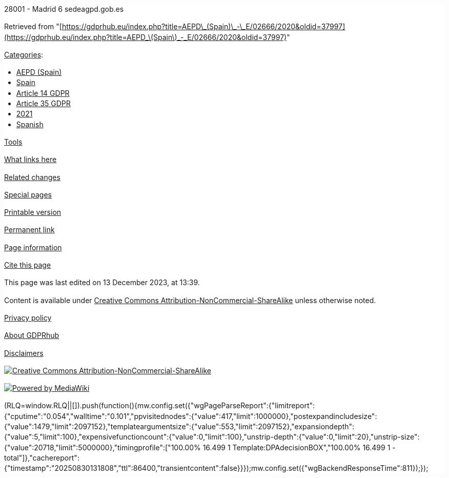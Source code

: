 28001 - Madrid 6 sedeagpd.gob.es

Retrieved from "[https://gdprhub.eu/index.php?title=AEPD\_(Spain)\_-\_E/02666/2020&oldid=37997](https://gdprhub.eu/index.php?title=AEPD_\(Spain\)_-_E/02666/2020&oldid=37997)"

[Categories](/index.php?title=Special:Categories "Special:Categories"):

*   [AEPD (Spain)](/index.php?title=Category:AEPD_\(Spain\) "Category:AEPD (Spain)")
*   [Spain](/index.php?title=Category:Spain "Category:Spain")
*   [Article 14 GDPR](/index.php?title=Category:Article_14_GDPR "Category:Article 14 GDPR")
*   [Article 35 GDPR](/index.php?title=Category:Article_35_GDPR "Category:Article 35 GDPR")
*   [2021](/index.php?title=Category:2021 "Category:2021")
*   [Spanish](/index.php?title=Category:Spanish "Category:Spanish")

[Tools](#)

[What links here](/index.php?title=Special:WhatLinksHere/AEPD_\(Spain\)_-_E/02666/2020 "A list of all wiki pages that link here [j]")

[Related changes](/index.php?title=Special:RecentChangesLinked/AEPD_\(Spain\)_-_E/02666/2020 "Recent changes in pages linked from this page [k]")

[Special pages](/index.php?title=Special:SpecialPages "A list of all special pages [q]")

[Printable version](javascript:print\(\); "Printable version of this page [p]")

[Permanent link](/index.php?title=AEPD_\(Spain\)_-_E/02666/2020&oldid=37997 "Permanent link to this revision of this page")

[Page information](/index.php?title=AEPD_\(Spain\)_-_E/02666/2020&action=info "More information about this page")

[Cite this page](/index.php?title=Special:CiteThisPage&page=AEPD_%28Spain%29_-_E%2F02666%2F2020&id=37997&wpFormIdentifier=titleform "Information on how to cite this page")

This page was last edited on 13 December 2023, at 13:39.

Content is available under [Creative Commons Attribution-NonCommercial-ShareAlike](https://creativecommons.org/licenses/by-nc-sa/4.0/) unless otherwise noted.

[Privacy policy](/index.php?title=GDPRhub:Privacy_policy)

[About GDPRhub](/index.php?title=GDPRhub:About)

[Disclaimers](/index.php?title=GDPRhub:General_disclaimer)

[![Creative Commons Attribution-NonCommercial-ShareAlike](/resources/assets/licenses/cc-by-nc-sa.png)](https://creativecommons.org/licenses/by-nc-sa/4.0/)

[![Powered by MediaWiki](/resources/assets/poweredby_mediawiki_88x31.png)](https://www.mediawiki.org/)

(RLQ=window.RLQ||\[\]).push(function(){mw.config.set({"wgPageParseReport":{"limitreport":{"cputime":"0.054","walltime":"0.101","ppvisitednodes":{"value":417,"limit":1000000},"postexpandincludesize":{"value":1479,"limit":2097152},"templateargumentsize":{"value":553,"limit":2097152},"expansiondepth":{"value":5,"limit":100},"expensivefunctioncount":{"value":0,"limit":100},"unstrip-depth":{"value":0,"limit":20},"unstrip-size":{"value":20718,"limit":5000000},"timingprofile":\["100.00% 16.499 1 Template:DPAdecisionBOX","100.00% 16.499 1 -total"\]},"cachereport":{"timestamp":"20250830131808","ttl":86400,"transientcontent":false}}});mw.config.set({"wgBackendResponseTime":811});});